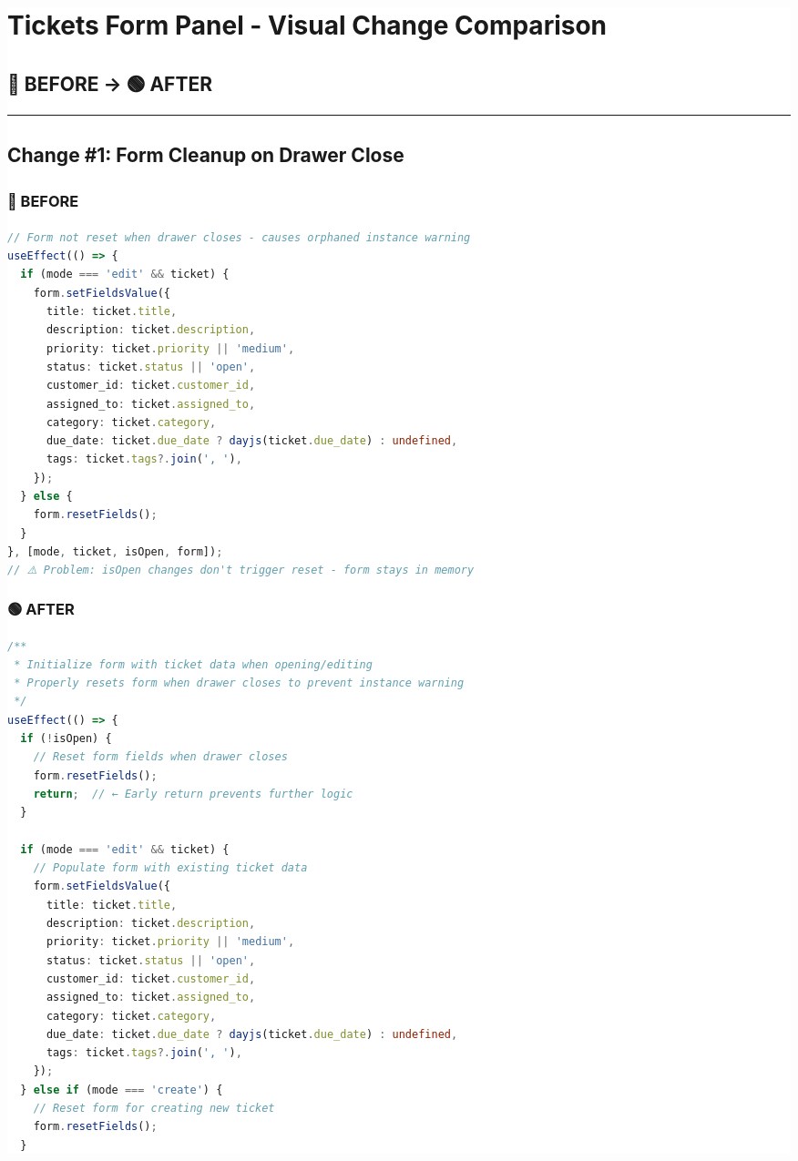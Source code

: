 # Tickets Form Panel - Visual Change Comparison

## 🔴 BEFORE → 🟢 AFTER

---

## Change #1: Form Cleanup on Drawer Close

### 🔴 BEFORE
```typescript
// Form not reset when drawer closes - causes orphaned instance warning
useEffect(() => {
  if (mode === 'edit' && ticket) {
    form.setFieldsValue({
      title: ticket.title,
      description: ticket.description,
      priority: ticket.priority || 'medium',
      status: ticket.status || 'open',
      customer_id: ticket.customer_id,
      assigned_to: ticket.assigned_to,
      category: ticket.category,
      due_date: ticket.due_date ? dayjs(ticket.due_date) : undefined,
      tags: ticket.tags?.join(', '),
    });
  } else {
    form.resetFields();
  }
}, [mode, ticket, isOpen, form]);
// ⚠️ Problem: isOpen changes don't trigger reset - form stays in memory
```

### 🟢 AFTER
```typescript
/**
 * Initialize form with ticket data when opening/editing
 * Properly resets form when drawer closes to prevent instance warning
 */
useEffect(() => {
  if (!isOpen) {
    // Reset form fields when drawer closes
    form.resetFields();
    return;  // ← Early return prevents further logic
  }

  if (mode === 'edit' && ticket) {
    // Populate form with existing ticket data
    form.setFieldsValue({
      title: ticket.title,
      description: ticket.description,
      priority: ticket.priority || 'medium',
      status: ticket.status || 'open',
      customer_id: ticket.customer_id,
      assigned_to: ticket.assigned_to,
      category: ticket.category,
      due_date: ticket.due_date ? dayjs(ticket.due_date) : undefined,
      tags: ticket.tags?.join(', '),
    });
  } else if (mode === 'create') {
    // Reset form for creating new ticket
    form.resetFields();
  }
```